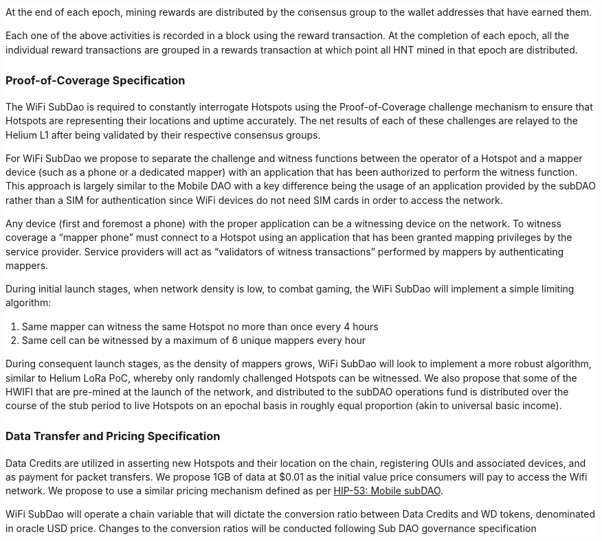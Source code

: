 At the end of each epoch, mining rewards are distributed by the consensus group to the wallet
addresses that have earned them.

Each one of the above activities is recorded in a block using the reward transaction. At the
completion of each epoch, all the individual reward transactions are grouped in a rewards
transaction at which point all HNT mined in that epoch are distributed.

### Proof-of-Coverage Specification

The WiFi SubDao is required to constantly interrogate Hotspots using the Proof-of-Coverage challenge
mechanism to ensure that Hotspots are representing their locations and uptime accurately. The net
results of each of these challenges are relayed to the Helium L1 after being validated by their
respective consensus groups.

For WiFi SubDao we propose to separate the challenge and witness functions between the operator of a
Hotspot and a mapper device (such as a phone or a dedicated mapper) with an application that has
been authorized to perform the witness function. This approach is largely similar to the Mobile DAO
with a key difference being the usage of an application provided by the subDAO rather than a SIM for
authentication since WiFi devices do not need SIM cards in order to access the network.

Any device (first and foremost a phone) with the proper application can be a witnessing device on
the network. To witness coverage a “mapper phone” must connect to a Hotspot using an application
that has been granted mapping privileges by the service provider. Service providers will act as
“validators of witness transactions” performed by mappers by authenticating mappers.

During initial launch stages, when network density is low, to combat gaming, the WiFi SubDao will
implement a simple limiting algorithm:

1. Same mapper can witness the same Hotspot no more than once every 4 hours
2. Same cell can be witnessed by a maximum of 6 unique mappers every hour

During consequent launch stages, as the density of mappers grows, WiFi SubDao will look to implement
a more robust algorithm, similar to Helium LoRa PoC, whereby only randomly challenged Hotspots can
be witnessed. We also propose that some of the HWIFI that are pre-mined at the launch of the
network, and distributed to the subDAO operations fund is distributed over the course of the stub
period to live Hotspots on an epochal basis in roughly equal proportion (akin to universal basic
income).

### Data Transfer and Pricing Specification

Data Credits are utilized in asserting new Hotspots and their location on the chain, registering
OUIs and associated devices, and as payment for packet transfers. We propose 1GB of data at $0.01 as
the initial value price consumers will pay to access the Wifi network. We propose to use a similar
pricing mechanism defined as per
[HIP-53: Mobile subDAO](https://github.com/helium/HIP/blob/main/0053-mobile-dao.md).

WiFi SubDao will operate a chain variable that will dictate the conversion ratio between Data
Credits and WD tokens, denominated in oracle USD price. Changes to the conversion ratios will be
conducted following Sub DAO governance specification
